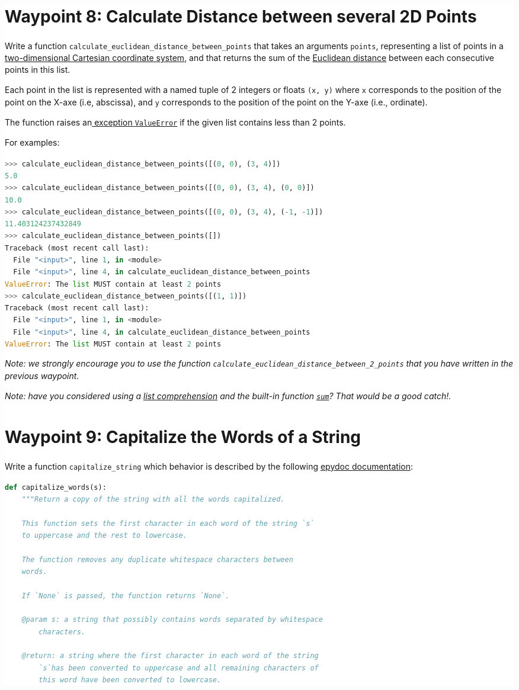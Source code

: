 # Waypoint 8: Calculate Distance between several 2D Points

Write a function `calculate_euclidean_distance_between_points` that takes an arguments `points`, representing a list of points in a [two-dimensional Cartesian coordinate system](https://en.wikipedia.org/wiki/Cartesian_coordinate_system), and that returns the sum of the [Euclidean distance](https://en.wikipedia.org/wiki/Euclidean_distance) between each consecutive points in this list.

Each point in the list is represented with a named tuple of 2 integers or floats `(x, y)` where `x` corresponds to the position of the point on the X-axe (i.e, abscissa), and `y` corresponds to the position of the point on the Y-axe (i.e., ordinate).

The function raises an[ exception `ValueError`](https://docs.python.org/3.7/library/exceptions.html#ValueError) if the given list contains less than 2 points.

For examples:

```python
>>> calculate_euclidean_distance_between_points([(0, 0), (3, 4)])
5.0
>>> calculate_euclidean_distance_between_points([(0, 0), (3, 4), (0, 0)])
10.0
>>> calculate_euclidean_distance_between_points([(0, 0), (3, 4), (-1, -1)])
11.403124237432849
>>> calculate_euclidean_distance_between_points([])
Traceback (most recent call last):
  File "<input>", line 1, in <module>
  File "<input>", line 4, in calculate_euclidean_distance_between_points
ValueError: The list MUST contain at least 2 points
>>> calculate_euclidean_distance_between_points([(1, 1)])
Traceback (most recent call last):
  File "<input>", line 1, in <module>
  File "<input>", line 4, in calculate_euclidean_distance_between_points
ValueError: The list MUST contain at least 2 points
```

_Note: we strongly encourage you to use the function `calculate_euclidean_distance_between_2_points` that you have written in the previous waypoint._

_Note: have you considered using a [list comprehension](https://medium.com/better-programming/list-comprehension-in-python-8895a785550b) and the built-in function [`sum`](https://docs.python.org/3.7/library/functions.html?#sum)? That would be a good catch!._

# Waypoint 9: Capitalize the Words of a String

Write a function `capitalize_string` which behavior is described by the following [epydoc documentation](http://epydoc.sourceforge.net/epytextintro.html):

```python
def capitalize_words(s):
    """Return a copy of the string with all the words capitalized.

    This function sets the first character in each word of the string `s`
    to uppercase and the rest to lowercase.

    The function removes any duplicate whitespace characters between
    words.

    If `None` is passed, the function returns `None`.

    @param s: a string that possibly contains words separated by whitespace
        characters.

    @return: a string where the first character in each word of the string
        `s`has been converted to uppercase and all remaining characters of
        this word have been converted to lowercase.
```